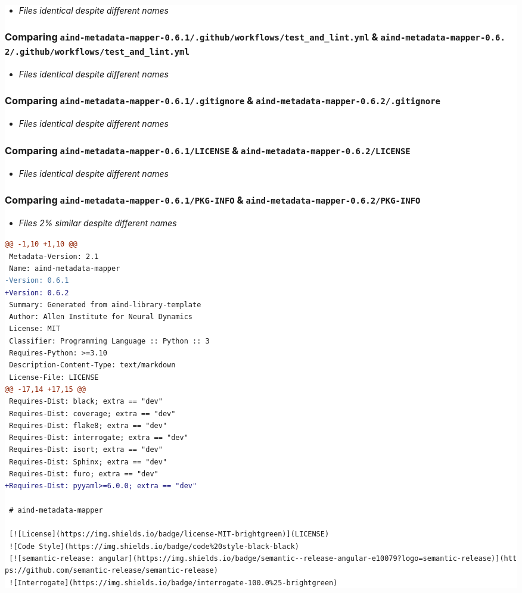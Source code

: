  * *Files identical despite different names*

### Comparing `aind-metadata-mapper-0.6.1/.github/workflows/test_and_lint.yml` & `aind-metadata-mapper-0.6.2/.github/workflows/test_and_lint.yml`

 * *Files identical despite different names*

### Comparing `aind-metadata-mapper-0.6.1/.gitignore` & `aind-metadata-mapper-0.6.2/.gitignore`

 * *Files identical despite different names*

### Comparing `aind-metadata-mapper-0.6.1/LICENSE` & `aind-metadata-mapper-0.6.2/LICENSE`

 * *Files identical despite different names*

### Comparing `aind-metadata-mapper-0.6.1/PKG-INFO` & `aind-metadata-mapper-0.6.2/PKG-INFO`

 * *Files 2% similar despite different names*

```diff
@@ -1,10 +1,10 @@
 Metadata-Version: 2.1
 Name: aind-metadata-mapper
-Version: 0.6.1
+Version: 0.6.2
 Summary: Generated from aind-library-template
 Author: Allen Institute for Neural Dynamics
 License: MIT
 Classifier: Programming Language :: Python :: 3
 Requires-Python: >=3.10
 Description-Content-Type: text/markdown
 License-File: LICENSE
@@ -17,14 +17,15 @@
 Requires-Dist: black; extra == "dev"
 Requires-Dist: coverage; extra == "dev"
 Requires-Dist: flake8; extra == "dev"
 Requires-Dist: interrogate; extra == "dev"
 Requires-Dist: isort; extra == "dev"
 Requires-Dist: Sphinx; extra == "dev"
 Requires-Dist: furo; extra == "dev"
+Requires-Dist: pyyaml>=6.0.0; extra == "dev"
 
 # aind-metadata-mapper
 
 [![License](https://img.shields.io/badge/license-MIT-brightgreen)](LICENSE)
 ![Code Style](https://img.shields.io/badge/code%20style-black-black)
 [![semantic-release: angular](https://img.shields.io/badge/semantic--release-angular-e10079?logo=semantic-release)](https://github.com/semantic-release/semantic-release)
 ![Interrogate](https://img.shields.io/badge/interrogate-100.0%25-brightgreen)
```
